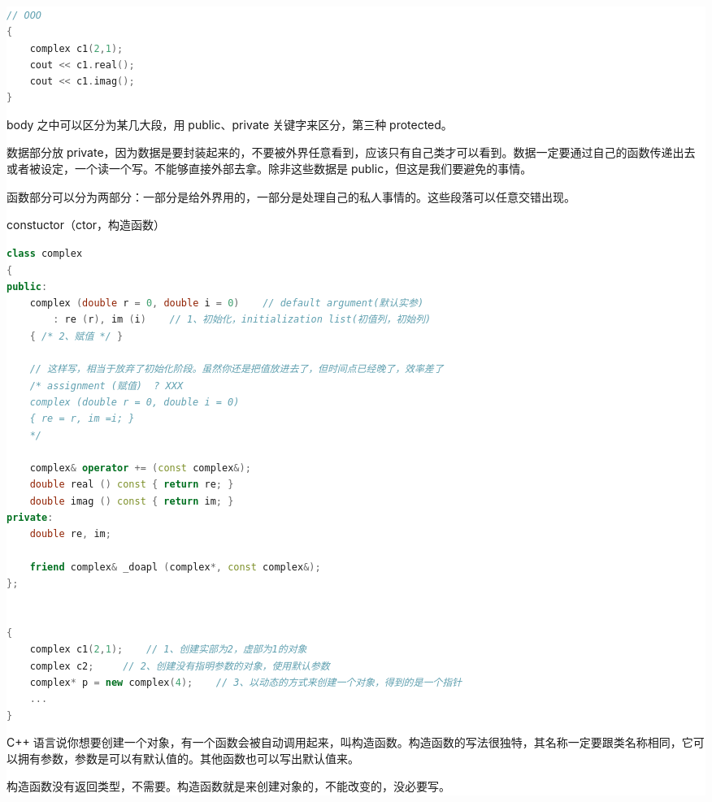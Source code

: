 ```cpp
// OOO
{
    complex c1(2,1);
    cout << c1.real();
    cout << c1.imag();
}
```

body 之中可以区分为某几大段，用 public、private 关键字来区分，第三种 protected。

数据部分放 private，因为数据是要封装起来的，不要被外界任意看到，应该只有自己类才可以看到。数据一定要通过自己的函数传递出去或者被设定，一个读一个写。不能够直接外部去拿。除非这些数据是 public，但这是我们要避免的事情。

函数部分可以分为两部分：一部分是给外界用的，一部分是处理自己的私人事情的。这些段落可以任意交错出现。



constuctor（ctor，构造函数）

```cpp
class complex
{
public:
	complex (double r = 0, double i = 0) 	// default argument(默认实参)
        : re (r), im (i)	// 1、初始化，initialization list(初值列，初始列)
	{ /* 2、赋值 */ }
    
    // 这样写，相当于放弃了初始化阶段。虽然你还是把值放进去了，但时间点已经晚了，效率差了
    /* assignment (赋值)	? XXX
    complex (double r = 0, double i = 0) 
    { re = r, im =i; }
    */
    
	complex& operator += (const complex&);	
	double real () const { return re; }
	double imag () const { return im; }
private:
	double re, im;	
	
	friend complex& _doapl (complex*, const complex&);
};


{
    complex c1(2,1);	// 1、创建实部为2，虚部为1的对象
    complex c2;		// 2、创建没有指明参数的对象，使用默认参数
    complex* p = new complex(4);	// 3、以动态的方式来创建一个对象，得到的是一个指针
    ...
}
```

C++ 语言说你想要创建一个对象，有一个函数会被自动调用起来，叫构造函数。构造函数的写法很独特，其名称一定要跟类名称相同，它可以拥有参数，参数是可以有默认值的。其他函数也可以写出默认值来。

构造函数没有返回类型，不需要。构造函数就是来创建对象的，不能改变的，没必要写。

